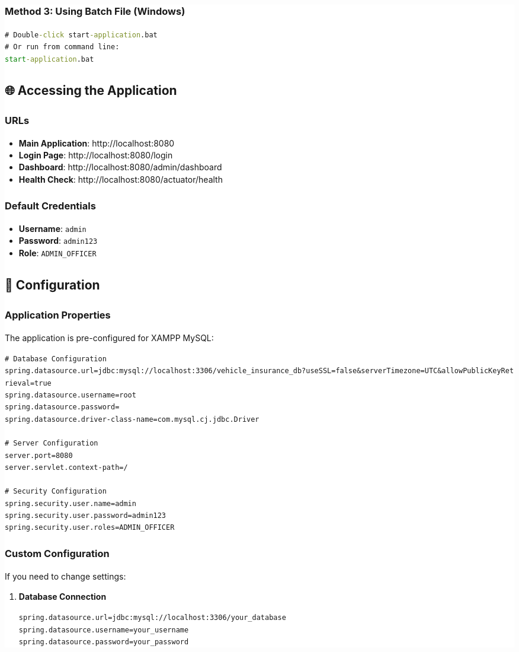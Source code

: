### Method 3: Using Batch File (Windows)

```cmd
# Double-click start-application.bat
# Or run from command line:
start-application.bat
```

## 🌐 Accessing the Application

### URLs
- **Main Application**: http://localhost:8080
- **Login Page**: http://localhost:8080/login
- **Dashboard**: http://localhost:8080/admin/dashboard
- **Health Check**: http://localhost:8080/actuator/health

### Default Credentials
- **Username**: `admin`
- **Password**: `admin123`
- **Role**: `ADMIN_OFFICER`

## 🔧 Configuration

### Application Properties
The application is pre-configured for XAMPP MySQL:

```properties
# Database Configuration
spring.datasource.url=jdbc:mysql://localhost:3306/vehicle_insurance_db?useSSL=false&serverTimezone=UTC&allowPublicKeyRetrieval=true
spring.datasource.username=root
spring.datasource.password=
spring.datasource.driver-class-name=com.mysql.cj.jdbc.Driver

# Server Configuration
server.port=8080
server.servlet.context-path=/

# Security Configuration
spring.security.user.name=admin
spring.security.user.password=admin123
spring.security.user.roles=ADMIN_OFFICER
```

### Custom Configuration
If you need to change settings:

1. **Database Connection**
   ```properties
   spring.datasource.url=jdbc:mysql://localhost:3306/your_database
   spring.datasource.username=your_username
   spring.datasource.password=your_password
   ```
